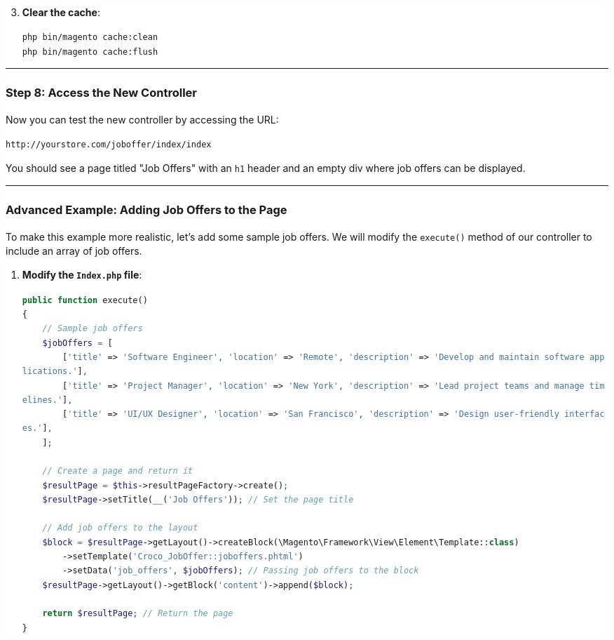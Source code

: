 3. **Clear the cache**:
   ```bash
   php bin/magento cache:clean
   php bin/magento cache:flush
   ```

---

### **Step 8: Access the New Controller**

Now you can test the new controller by accessing the URL:

```
http://yourstore.com/joboffer/index/index
```

You should see a page titled "Job Offers" with an `h1` header and an empty div where job offers can be displayed.

---

### **Advanced Example: Adding Job Offers to the Page**

To make this example more realistic, let’s add some sample job offers. We will modify the `execute()` method of our controller to include an array of job offers.

1. **Modify the `Index.php` file**:
   ```php
   public function execute()
   {
       // Sample job offers
       $jobOffers = [
           ['title' => 'Software Engineer', 'location' => 'Remote', 'description' => 'Develop and maintain software applications.'],
           ['title' => 'Project Manager', 'location' => 'New York', 'description' => 'Lead project teams and manage timelines.'],
           ['title' => 'UI/UX Designer', 'location' => 'San Francisco', 'description' => 'Design user-friendly interfaces.'],
       ];

       // Create a page and return it
       $resultPage = $this->resultPageFactory->create();
       $resultPage->setTitle(__('Job Offers')); // Set the page title

       // Add job offers to the layout
       $block = $resultPage->getLayout()->createBlock(\Magento\Framework\View\Element\Template::class)
           ->setTemplate('Croco_JobOffer::joboffers.phtml')
           ->setData('job_offers', $jobOffers); // Passing job offers to the block
       $resultPage->getLayout()->getBlock('content')->append($block);

       return $resultPage; // Return the page
   }
   ```
